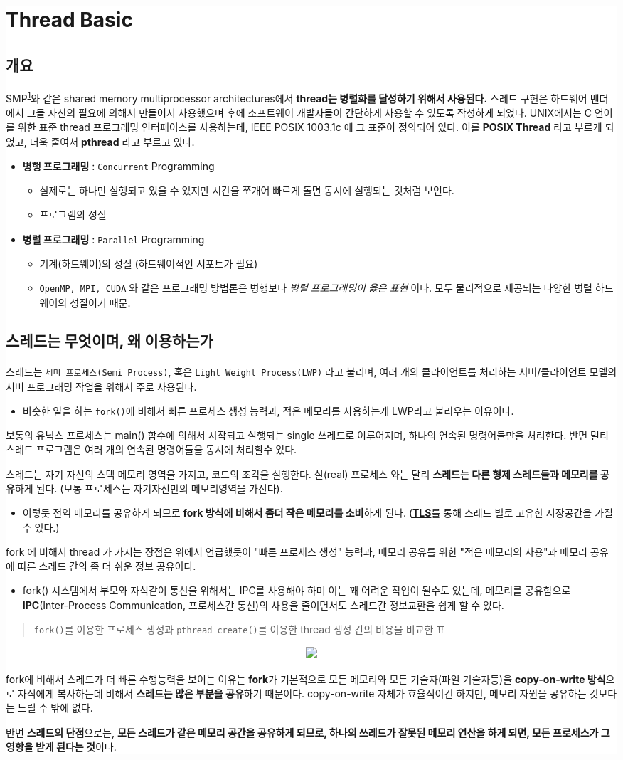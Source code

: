 # Thread Basic

## 개요

SMP<sup id = "a1">[1](#f1)</sup>와 같은 shared memory multiprocessor architectures에서 **thread는 병렬화를 달성하기 위해서 사용된다.** 스레드 구현은 하드웨어 벤더에서 그들 자신의 필요에 의해서 만들어서 사용했으며 후에 소프트웨어 개발자들이 간단하게 사용할 수 있도록 작성하게 되었다. UNIX에서는 C 언어를 위한 표준 thread 프로그래밍 인터페이스를 사용하는데, IEEE POSIX 1003.1c 에 그 표준이 정의되어 있다. 이를 **POSIX Thread** 라고 부르게 되었고, 더욱 줄여서 **pthread** 라고 부르고 있다.

- **병행 프로그래밍** : `Concurrent` Programming

  - 실제로는 하나만 실행되고 있을 수 있지만 시간을 쪼개어 빠르게 돌면 동시에 실행되는 것처럼 보인다.

  - 프로그램의 성질

- **병렬 프로그래밍** : `Parallel` Programming

  - 기계(하드웨어)의 성질 (하드웨어적인 서포트가 필요)

  - `OpenMP, MPI, CUDA` 와 같은 프로그래밍 방법론은 병행보다 *병렬 프로그래밍이 옳은 표현* 이다. 모두 물리적으로 제공되는 다양한 병렬 하드웨어의 성질이기 때문.

## 스레드는 무엇이며, 왜 이용하는가

스레드는 `세미 프로세스(Semi Process)`, 혹은 `Light Weight Process(LWP)` 라고 불리며, 여러 개의 클라이언트를 처리하는 서버/클라이언트 모델의 서버 프로그래밍 작업을 위해서 주로 사용된다. 
  
  - 비슷한 일을 하는 `fork()`에 비해서 빠른 프로세스 생성 능력과, 적은 메모리를 사용하는게 LWP라고 불리우는 이유이다.

보통의 유닉스 프로세스는 main() 함수에 의해서 시작되고 실행되는 single 쓰레드로 이루어지며, 하나의 연속된 명령어들만을 처리한다. 반면 멀티스레드 프로그램은 여러 개의 연속된 명령어들을 동시에 처리할수 있다.

스레드는 자기 자신의 스택 메모리 영역을 가지고, 코드의 조각을 실행한다. 실(real) 프로세스 와는 달리 **스레드는 다른 형제 스레드들과 메모리를 공유**하게 된다. (보통 프로세스는 자기자신만의 메모리영역을 가진다).

  - 이렇듯 전역 메모리를 공유하게 되므로 **fork 방식에 비해서 좀더 작은 메모리를 소비**하게 된다. ([**TLS**](https://github.com/june0122/TIL/blob/master/JAVA/TLS.md)를 통해 스레드 별로 고유한 저장공간을 가질 수 있다.)

fork 에 비해서 thread 가 가지는 장점은 위에서 언급했듯이 "빠른 프로세스 생성" 능력과, 메모리 공유를 위한 "적은 메모리의 사용"과 메모리 공유에 따른 스레드 간의 좀 더 쉬운 정보 공유이다.

  - fork() 시스템에서 부모와 자식같이 통신을 위해서는 IPC를 사용해야 하며 이는 꽤 어려운 작업이 될수도 있는데, 메모리를 공유함으로 **IPC**(Inter-Process Communication, 프로세스간 통신)의 사용을 줄이면서도 스레드간 정보교환을 쉽게 할 수 있다.

> `fork()`를 이용한 프로세스 생성과 `pthread_create()`를 이용한 thread 생성 간의 비용을 비교한 표

<p align = "center">
<img src = "https://user-images.githubusercontent.com/39554623/56563871-c6e11000-65e7-11e9-9daf-3229481ed514.PNG" width = "100%">
</p>

fork에 비해서 스레드가 더 빠른 수행능력을 보이는 이유는 **fork**가 기본적으로 모든 메모리와 모든 기술자(파일 기술자등)을 **copy-on-write 방식**으로 자식에게 복사하는데 비해서 **스레드는 많은 부분을 공유**하기 때문이다. copy-on-write 자체가 효율적이긴 하지만, 메모리 자원을 공유하는 것보다는 느릴 수 밖에 없다.

반면 **스레드의 단점**으로는, **모든 스레드가 같은 메모리 공간을 공유하게 되므로, 하나의 쓰레드가 잘못된 메모리 연산을 하게 되면, 모든 프로세스가 그 영향을 받게 된다는 것**이다.
